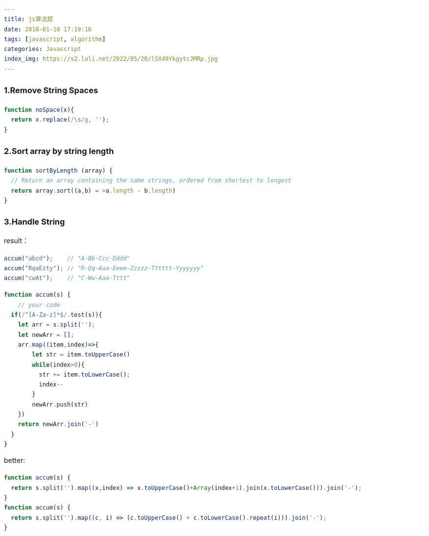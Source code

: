 ```yaml
---
title: js算法题
date: 2018-01-10 17:19:16
tags: [javascript, algorithm]
categories: Javascript
index_img: https://s2.loli.net/2022/05/20/lSX49YkgytcJMRp.jpg
---
```


### 1.Remove String Spaces
```javascript
function noSpace(x){
  return x.replace(/\s/g, '');
}
```

### 2.Sort array by string length
```javascript
function sortByLength (array) {
  // Return an array containing the same strings, ordered from shortest to longest
  return array.sort((a,b) = >a.length - b.length)
}
```

### 3.Handle String
result：
```javascript
accum("abcd");    // "A-Bb-Ccc-Dddd"
accum("RqaEzty"); // "R-Qq-Aaa-Eeee-Zzzzz-Tttttt-Yyyyyyy"
accum("cwAt");    // "C-Ww-Aaa-Tttt"
````

```javascript
function accum(s) {
	// your code
  if(/^[A-Za-z]*$/.test(s)){
    let arr = s.split('');
    let newArr = [];
    arr.map((item,index)=>{
        let str = item.toUpperCase()
        while(index>0){
          str += item.toLowerCase();
          index--
        }
        newArr.push(str)
    })
    return newArr.join('-')
  }
}
```

better:
```javascript
function accum(s) {
  return s.split('').map((x,index) => x.toUpperCase()+Array(index+1).join(x.toLowerCase())).join('-');
}
function accum(s) {
  return s.split('').map((c, i) => (c.toUpperCase() + c.toLowerCase().repeat(i))).join('-');
}
```
